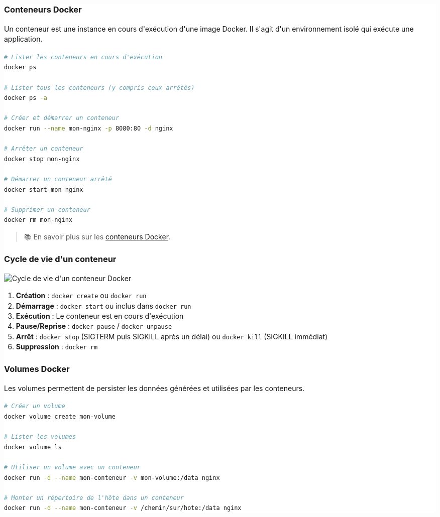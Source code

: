 ### Conteneurs Docker

Un conteneur est une instance en cours d'exécution d'une image Docker. Il s'agit d'un environnement isolé qui exécute une application.

```bash
# Lister les conteneurs en cours d'exécution
docker ps

# Lister tous les conteneurs (y compris ceux arrêtés)
docker ps -a

# Créer et démarrer un conteneur
docker run --name mon-nginx -p 8080:80 -d nginx

# Arrêter un conteneur
docker stop mon-nginx

# Démarrer un conteneur arrêté
docker start mon-nginx

# Supprimer un conteneur
docker rm mon-nginx
```

> 📚 En savoir plus sur les [conteneurs Docker](https://docs.docker.com/engine/reference/commandline/container/).

### Cycle de vie d'un conteneur

![Cycle de vie d'un conteneur Docker](https://docs.docker.com/engine/images/container_lifecycle.png)

1. **Création** : `docker create` ou `docker run`
2. **Démarrage** : `docker start` ou inclus dans `docker run`
3. **Exécution** : Le conteneur est en cours d'exécution
4. **Pause/Reprise** : `docker pause` / `docker unpause`
5. **Arrêt** : `docker stop` (SIGTERM puis SIGKILL après un délai) ou `docker kill` (SIGKILL immédiat)
6. **Suppression** : `docker rm`

### Volumes Docker

Les volumes permettent de persister les données générées et utilisées par les conteneurs.

```bash
# Créer un volume
docker volume create mon-volume

# Lister les volumes
docker volume ls

# Utiliser un volume avec un conteneur
docker run -d --name mon-conteneur -v mon-volume:/data nginx

# Monter un répertoire de l'hôte dans un conteneur
docker run -d --name mon-conteneur -v /chemin/sur/hote:/data nginx
```
